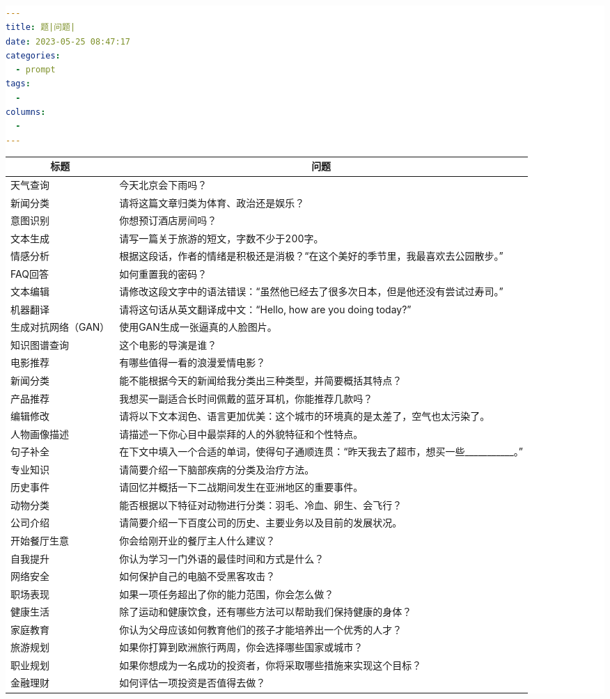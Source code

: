 ```yaml
---
title: 题|问题|
date: 2023-05-25 08:47:17
categories:
  - prompt
tags:
  - 
columns:
  - 
---
```

|标题|问题|
|---|---|
|天气查询|今天北京会下雨吗？|
|新闻分类|请将这篇文章归类为体育、政治还是娱乐？|
|意图识别|你想预订酒店房间吗？|
|文本生成|请写一篇关于旅游的短文，字数不少于200字。|
|情感分析|根据这段话，作者的情绪是积极还是消极？“在这个美好的季节里，我最喜欢去公园散步。”|
|FAQ回答|如何重置我的密码？|
|文本编辑|请修改这段文字中的语法错误：“虽然他已经去了很多次日本，但是他还没有尝试过寿司。”|
|机器翻译|请将这句话从英文翻译成中文：“Hello, how are you doing today?”|
|生成对抗网络（GAN）|使用GAN生成一张逼真的人脸图片。|
|知识图谱查询|这个电影的导演是谁？|
|电影推荐|有哪些值得一看的浪漫爱情电影？|
|新闻分类|能不能根据今天的新闻给我分类出三种类型，并简要概括其特点？|
|产品推荐|我想买一副适合长时间佩戴的蓝牙耳机，你能推荐几款吗？|
|编辑修改|请将以下文本润色、语言更加优美：这个城市的环境真的是太差了，空气也太污染了。|
|人物画像描述|请描述一下你心目中最崇拜的人的外貌特征和个性特点。|
|句子补全|在下文中填入一个合适的单词，使得句子通顺连贯：“昨天我去了超市，想买一些___________。”|
|专业知识|请简要介绍一下脑部疾病的分类及治疗方法。|
|历史事件|请回忆并概括一下二战期间发生在亚洲地区的重要事件。|
|动物分类|能否根据以下特征对动物进行分类：羽毛、冷血、卵生、会飞行？|
|公司介绍|请简要介绍一下百度公司的历史、主要业务以及目前的发展状况。|
| 开始餐厅生意 | 你会给刚开业的餐厅主人什么建议？|
| 自我提升 | 你认为学习一门外语的最佳时间和方式是什么？|
| 网络安全 | 如何保护自己的电脑不受黑客攻击？|
| 职场表现 | 如果一项任务超出了你的能力范围，你会怎么做？|
| 健康生活 | 除了运动和健康饮食，还有哪些方法可以帮助我们保持健康的身体？|
| 家庭教育 | 你认为父母应该如何教育他们的孩子才能培养出一个优秀的人才？|
| 旅游规划 | 如果你打算到欧洲旅行两周，你会选择哪些国家或城市？|
| 职业规划 | 如果你想成为一名成功的投资者，你将采取哪些措施来实现这个目标？|
| 金融理财 | 如何评估一项投资是否值得去做？|